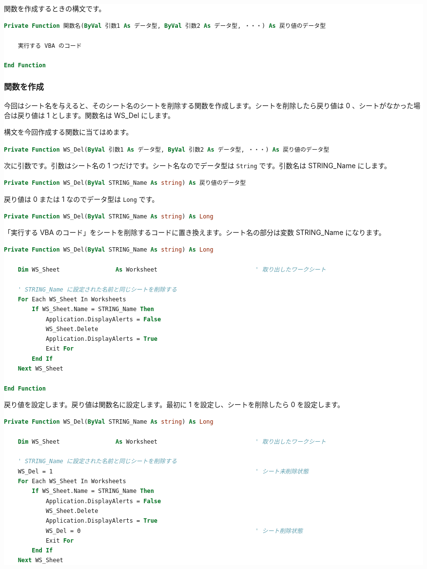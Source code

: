 関数を作成するときの構文です。

```vb
Private Function 関数名(ByVal 引数1 As データ型, ByVal 引数2 As データ型, ・・・) As 戻り値のデータ型

    実行する VBA のコード

End Function
```

### 関数を作成

今回はシート名を与えると、そのシート名のシートを削除する関数を作成します。シートを削除したら戻り値は 0 、シートがなかった場合は戻り値は 1 とします。関数名は WS_Del にします。

構文を今回作成する関数に当てはめます。

```vb
Private Function WS_Del(ByVal 引数1 As データ型, ByVal 引数2 As データ型, ・・・) As 戻り値のデータ型
```

次に引数です。引数はシート名の 1 つだけです。シート名なのでデータ型は `String` です。引数名は STRING_Name にします。

```vb
Private Function WS_Del(ByVal STRING_Name As string) As 戻り値のデータ型
```

戻り値は 0 または 1 なのでデータ型は `Long` です。

```vb
Private Function WS_Del(ByVal STRING_Name As string) As Long
```

「実行する VBA のコード」をシートを削除するコードに置き換えます。シート名の部分は変数 STRING_Name になります。

```vb
Private Function WS_Del(ByVal STRING_Name As string) As Long

    Dim WS_Sheet                As Worksheet                            ' 取り出したワークシート

    ' STRING_Name に設定された名前と同じシートを削除する
    For Each WS_Sheet In Worksheets
        If WS_Sheet.Name = STRING_Name Then
            Application.DisplayAlerts = False
            WS_Sheet.Delete
            Application.DisplayAlerts = True
            Exit For
        End If
    Next WS_Sheet

End Function
```

戻り値を設定します。戻り値は関数名に設定します。最初に 1 を設定し、シートを削除したら 0 を設定します。

```vb
Private Function WS_Del(ByVal STRING_Name As string) As Long

    Dim WS_Sheet                As Worksheet                            ' 取り出したワークシート

    ' STRING_Name に設定された名前と同じシートを削除する
    WS_Del = 1                                                          ' シート未削除状態
    For Each WS_Sheet In Worksheets
        If WS_Sheet.Name = STRING_Name Then
            Application.DisplayAlerts = False
            WS_Sheet.Delete
            Application.DisplayAlerts = True
            WS_Del = 0                                                  ' シート削除状態
            Exit For
        End If
    Next WS_Sheet

```
